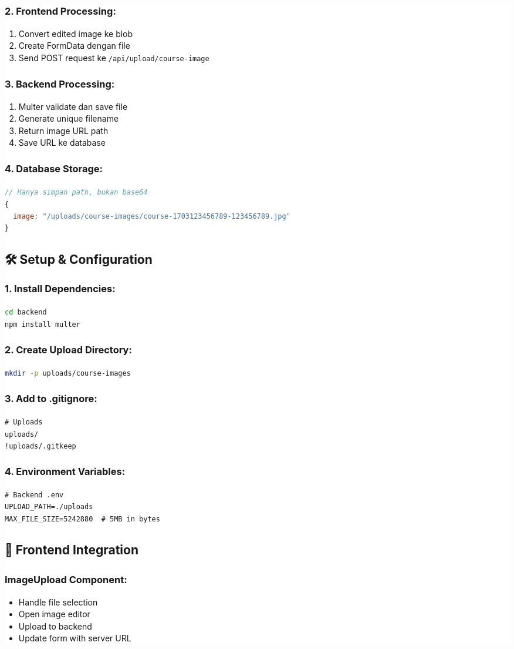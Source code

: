 ### **2. Frontend Processing:**
1. Convert edited image ke blob
2. Create FormData dengan file
3. Send POST request ke `/api/upload/course-image`

### **3. Backend Processing:**
1. Multer validate dan save file
2. Generate unique filename
3. Return image URL path
4. Save URL ke database

### **4. Database Storage:**
```javascript
// Hanya simpan path, bukan base64
{
  image: "/uploads/course-images/course-1703123456789-123456789.jpg"
}
```

## 🛠️ **Setup & Configuration**

### **1. Install Dependencies:**
```bash
cd backend
npm install multer
```

### **2. Create Upload Directory:**
```bash
mkdir -p uploads/course-images
```

### **3. Add to .gitignore:**
```gitignore
# Uploads
uploads/
!uploads/.gitkeep
```

### **4. Environment Variables:**
```env
# Backend .env
UPLOAD_PATH=./uploads
MAX_FILE_SIZE=5242880  # 5MB in bytes
```

## 📱 **Frontend Integration**

### **ImageUpload Component:**
- Handle file selection
- Open image editor
- Upload to backend
- Update form with server URL
